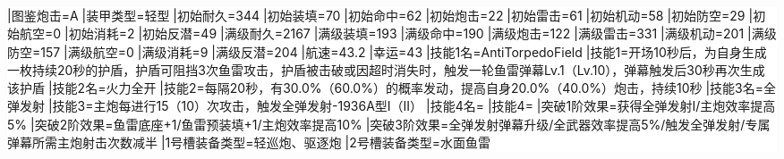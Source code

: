 |图鉴炮击=A
|装甲类型=轻型
|初始耐久=344
|初始装填=70
|初始命中=62
|初始炮击=22
|初始雷击=61
|初始机动=58
|初始防空=29
|初始航空=0
|初始消耗=2
|初始反潜=49
|满级耐久=2167
|满级装填=193
|满级命中=190
|满级炮击=122
|满级雷击=331
|满级机动=201
|满级防空=157
|满级航空=0
|满级消耗=9
|满级反潜=204
|航速=43.2
|幸运=43
|技能1名=AntiTorpedoField
|技能1=开场10秒后，为自身生成一枚持续20秒的护盾，护盾可阻挡3次鱼雷攻击，护盾被击破或因超时消失时，触发一轮鱼雷弹幕Lv.1（Lv.10），弹幕触发后30秒再次生成该护盾
|技能2名=火力全开
|技能2=每隔20秒，有30.0%（60.0%）的概率发动，提高自身20.0%（40.0%）炮击，持续10秒
|技能3名=全弹发射
|技能3=主炮每进行15（10）次攻击，触发全弹发射-1936A型I（II）
|技能4名=
|技能4=
|突破1阶效果=获得全弹发射I/主炮效率提高5%
|突破2阶效果=鱼雷底座+1/鱼雷预装填+1/主炮效率提高10%
|突破3阶效果=全弹发射弹幕升级/全武器效率提高5%/触发全弹发射/专属弹幕所需主炮射击次数减半
|1号槽装备类型=轻巡炮、驱逐炮
|2号槽装备类型=水面鱼雷